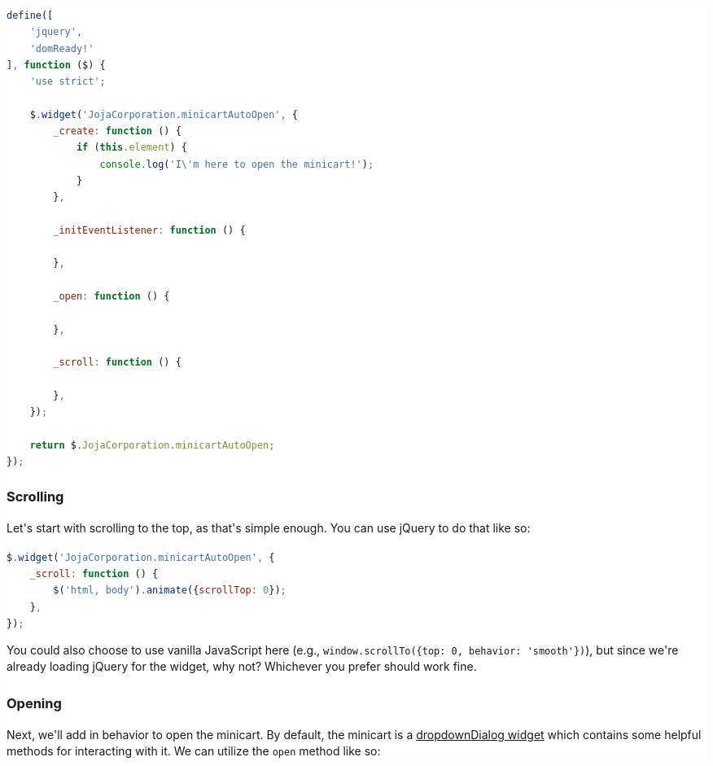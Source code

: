 ```js
define([
    'jquery',
    'domReady!'
], function ($) {
    'use strict';

    $.widget('JojaCorporation.minicartAutoOpen', {
        _create: function () {
            if (this.element) {
                console.log('I\'m here to open the minicart!');
            }
        },

        _initEventListener: function () {

        },

        _open: function () {

        },

        _scroll: function () {

        },
    });

    return $.JojaCorporation.minicartAutoOpen;
});
```

### Scrolling

Let's start with scrolling to the top, as that's simple enough. You can use jQuery to do that like so:

```js
$.widget('JojaCorporation.minicartAutoOpen', {
    _scroll: function () {
        $('html, body').animate({scrollTop: 0});
    },
});
```

You could also choose to use vanilla JavaScript here (e.g., `window.scrollTo({top: 0, behavior: 'smooth'})`), but since we're already loading jQuery for the widget, why not? Whichever you prefer should work fine.

### Opening

Next, we'll add in behavior to open the minicart. By default, the minicart is a [dropdownDialog widget](https://devdocs.magento.com/guides/v2.4/javascript-dev-guide/widgets/widget_dialog.html) which contains some helpful methods for interacting with it. We can utilize the `open` method like so:
